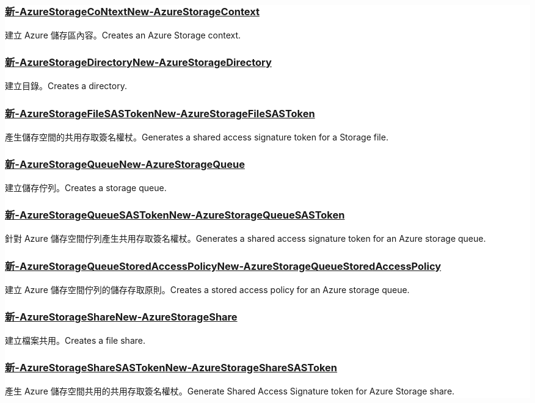 ### [<span data-ttu-id="94929-155">新-AzureStorageCoNtext</span><span class="sxs-lookup"><span data-stu-id="94929-155">New-AzureStorageContext</span></span>](New-AzureStorageContext.md)
<span data-ttu-id="94929-156">建立 Azure 儲存區內容。</span><span class="sxs-lookup"><span data-stu-id="94929-156">Creates an Azure Storage context.</span></span>

### [<span data-ttu-id="94929-157">新-AzureStorageDirectory</span><span class="sxs-lookup"><span data-stu-id="94929-157">New-AzureStorageDirectory</span></span>](New-AzureStorageDirectory.md)
<span data-ttu-id="94929-158">建立目錄。</span><span class="sxs-lookup"><span data-stu-id="94929-158">Creates a directory.</span></span>

### [<span data-ttu-id="94929-159">新-AzureStorageFileSASToken</span><span class="sxs-lookup"><span data-stu-id="94929-159">New-AzureStorageFileSASToken</span></span>](New-AzureStorageFileSASToken.md)
<span data-ttu-id="94929-160">產生儲存空間的共用存取簽名權杖。</span><span class="sxs-lookup"><span data-stu-id="94929-160">Generates a shared access signature token for a Storage file.</span></span>

### [<span data-ttu-id="94929-161">新-AzureStorageQueue</span><span class="sxs-lookup"><span data-stu-id="94929-161">New-AzureStorageQueue</span></span>](New-AzureStorageQueue.md)
<span data-ttu-id="94929-162">建立儲存佇列。</span><span class="sxs-lookup"><span data-stu-id="94929-162">Creates a storage queue.</span></span>

### [<span data-ttu-id="94929-163">新-AzureStorageQueueSASToken</span><span class="sxs-lookup"><span data-stu-id="94929-163">New-AzureStorageQueueSASToken</span></span>](New-AzureStorageQueueSASToken.md)
<span data-ttu-id="94929-164">針對 Azure 儲存空間佇列產生共用存取簽名權杖。</span><span class="sxs-lookup"><span data-stu-id="94929-164">Generates a shared access signature token for an Azure storage queue.</span></span>

### [<span data-ttu-id="94929-165">新-AzureStorageQueueStoredAccessPolicy</span><span class="sxs-lookup"><span data-stu-id="94929-165">New-AzureStorageQueueStoredAccessPolicy</span></span>](New-AzureStorageQueueStoredAccessPolicy.md)
<span data-ttu-id="94929-166">建立 Azure 儲存空間佇列的儲存存取原則。</span><span class="sxs-lookup"><span data-stu-id="94929-166">Creates a stored access policy for an Azure storage queue.</span></span>

### [<span data-ttu-id="94929-167">新-AzureStorageShare</span><span class="sxs-lookup"><span data-stu-id="94929-167">New-AzureStorageShare</span></span>](New-AzureStorageShare.md)
<span data-ttu-id="94929-168">建立檔案共用。</span><span class="sxs-lookup"><span data-stu-id="94929-168">Creates a file share.</span></span>

### [<span data-ttu-id="94929-169">新-AzureStorageShareSASToken</span><span class="sxs-lookup"><span data-stu-id="94929-169">New-AzureStorageShareSASToken</span></span>](New-AzureStorageShareSASToken.md)
<span data-ttu-id="94929-170">產生 Azure 儲存空間共用的共用存取簽名權杖。</span><span class="sxs-lookup"><span data-stu-id="94929-170">Generate Shared Access Signature token for Azure Storage share.</span></span>

